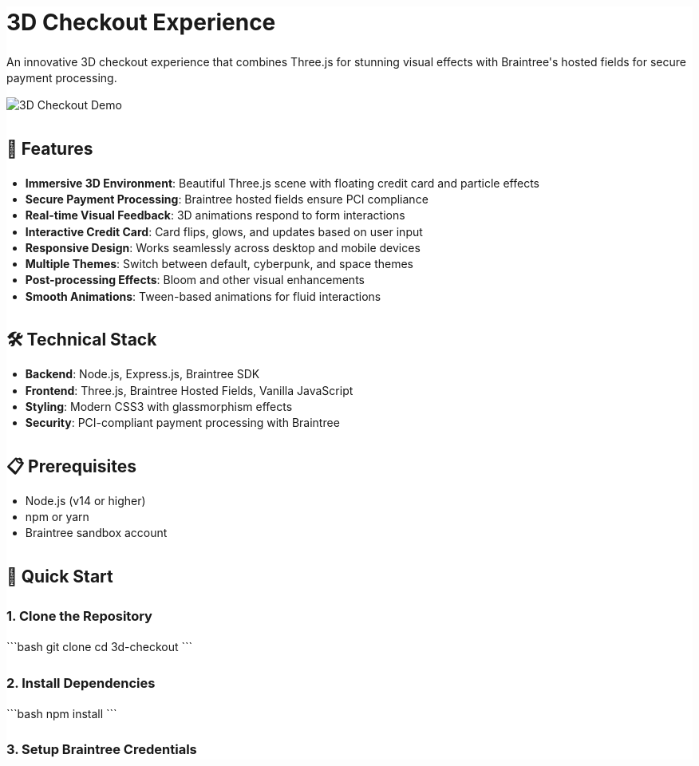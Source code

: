 # 3D Checkout Experience

An innovative 3D checkout experience that combines Three.js for stunning visual effects with Braintree's hosted fields for secure payment processing.

![3D Checkout Demo](https://via.placeholder.com/800x400/1e3c72/ffffff?text=3D+Checkout+Experience)

## 🚀 Features

- **Immersive 3D Environment**: Beautiful Three.js scene with floating credit card and particle effects
- **Secure Payment Processing**: Braintree hosted fields ensure PCI compliance
- **Real-time Visual Feedback**: 3D animations respond to form interactions
- **Interactive Credit Card**: Card flips, glows, and updates based on user input
- **Responsive Design**: Works seamlessly across desktop and mobile devices
- **Multiple Themes**: Switch between default, cyberpunk, and space themes
- **Post-processing Effects**: Bloom and other visual enhancements
- **Smooth Animations**: Tween-based animations for fluid interactions

## 🛠 Technical Stack

- **Backend**: Node.js, Express.js, Braintree SDK
- **Frontend**: Three.js, Braintree Hosted Fields, Vanilla JavaScript
- **Styling**: Modern CSS3 with glassmorphism effects
- **Security**: PCI-compliant payment processing with Braintree

## 📋 Prerequisites

- Node.js (v14 or higher)
- npm or yarn
- Braintree sandbox account

## 🚦 Quick Start

### 1. Clone the Repository

\`\`\`bash
git clone <repository-url>
cd 3d-checkout
\`\`\`

### 2. Install Dependencies

\`\`\`bash
npm install
\`\`\`

### 3. Setup Braintree Credentials
